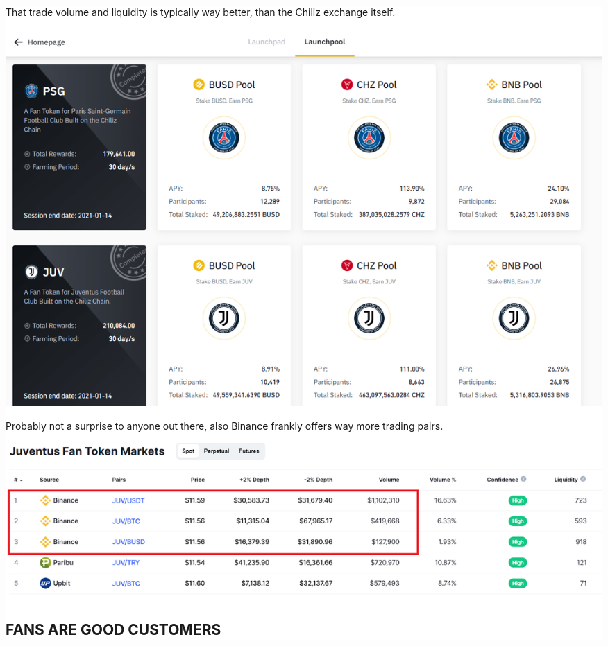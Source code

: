 That trade volume and liquidity is typically way better, than the Chiliz exchange itself.

<center>
<img src='/images/posts/Tokens/chiliz/20.PNG'>
</center>

Probably not a surprise to anyone out there, also Binance frankly offers way more trading pairs.

<center>
<img src='/images/posts/Tokens/chiliz/21.PNG'>
</center>

## FANS ARE GOOD CUSTOMERS

